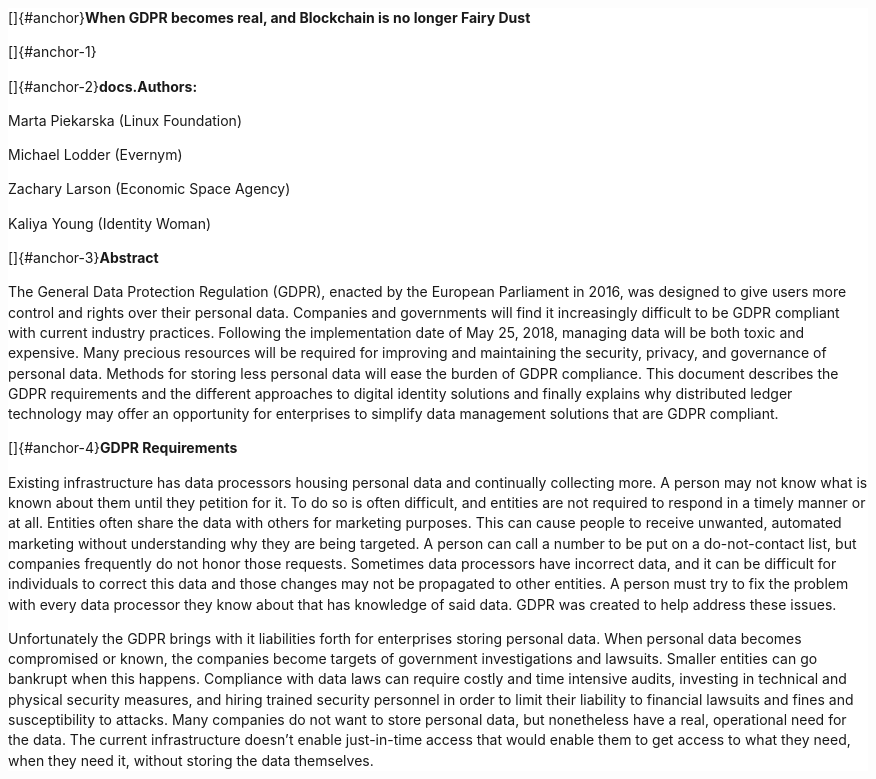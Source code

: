 []{#anchor}**When GDPR becomes real, and Blockchain is no longer Fairy
Dust**

[]{#anchor-1}

[]{#anchor-2}**docs.Authors:**

Marta Piekarska (Linux Foundation)

Michael Lodder (Evernym)

Zachary Larson (Economic Space Agency)

Kaliya Young (Identity Woman)

[]{#anchor-3}**Abstract**

The General Data Protection Regulation (GDPR), enacted by the European
Parliament in 2016, was designed to give users more control and rights
over their personal data. Companies and governments will find it
increasingly difficult to be GDPR compliant with current industry
practices. Following the implementation date of May 25, 2018, managing
data will be both toxic and expensive. Many precious resources will be
required for improving and maintaining the security, privacy, and
governance of personal data. Methods for storing less personal data will
ease the burden of GDPR compliance. This document describes the GDPR
requirements and the different approaches to digital identity solutions
and finally explains why distributed ledger technology may offer an
opportunity for enterprises to simplify data management solutions that
are GDPR compliant.

[]{#anchor-4}**GDPR Requirements**

Existing infrastructure has data processors housing personal data and
continually collecting more. A person may not know what is known about
them until they petition for it. To do so is often difficult, and
entities are not required to respond in a timely manner or at all.
Entities often share the data with others for marketing purposes. This
can cause people to receive unwanted, automated marketing without
understanding why they are being targeted. A person can call a number to
be put on a do-not-contact list, but companies frequently do not honor
those requests. Sometimes data processors have incorrect data, and it
can be difficult for individuals to correct this data and those changes
may not be propagated to other entities. A person must try to fix the
problem with every data processor they know about that has knowledge of
said data. GDPR was created to help address these issues.

Unfortunately the GDPR brings with it liabilities forth for enterprises
storing personal data. When personal data becomes compromised or known,
the companies become targets of government investigations and lawsuits.
Smaller entities can go bankrupt when this happens. Compliance with data
laws can require costly and time intensive audits, investing in
technical and physical security measures, and hiring trained security
personnel in order to limit their liability to financial lawsuits and
fines and susceptibility to attacks. Many companies do not want to store
personal data, but nonetheless have a real, operational need for the
data. The current infrastructure doesn’t enable just-in-time access that
would enable them to get access to what they need, when they need it,
without storing the data themselves.
